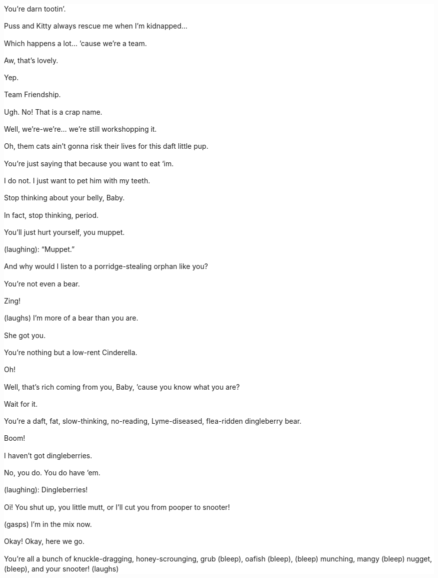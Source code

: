 You’re darn tootin’.

Puss and Kitty always rescue me when I’m kidnapped…

Which happens a lot… ’cause we’re a team.

Aw, that’s lovely.

Yep.

Team Friendship.

Ugh. No! That is a crap name.

Well, we’re-we’re… we’re still workshopping it.

Oh, them cats ain’t gonna risk their lives for this daft little pup.

You’re just saying that because you want to eat ‘im.

I do not. I just want to pet him with my teeth.

Stop thinking about your belly, Baby.

In fact, stop thinking, period.

You’ll just hurt yourself, you muppet.

(laughing): “Muppet.”

And why would I listen to a porridge-stealing orphan like you?

You’re not even a bear.

Zing!

(laughs) I’m more of a bear than you are.

She got you.

You’re nothing but a low-rent Cinderella.

Oh!

Well, that’s rich coming from you, Baby, ’cause you know what you are?

Wait for it.

You’re a daft, fat, slow-thinking, no-reading, Lyme-diseased, flea-ridden dingleberry bear.

Boom!

I haven’t got dingleberries.

No, you do. You do have ’em.

(laughing): Dingleberries!

Oi! You shut up, you little mutt, or I’ll cut you from pooper to snooter!

(gasps) I’m in the mix now.

Okay! Okay, here we go.

You’re all a bunch of knuckle-dragging, honey-scrounging, grub (bleep), oafish (bleep), (bleep) munching, mangy (bleep) nugget, (bleep), and your snooter! (laughs)
